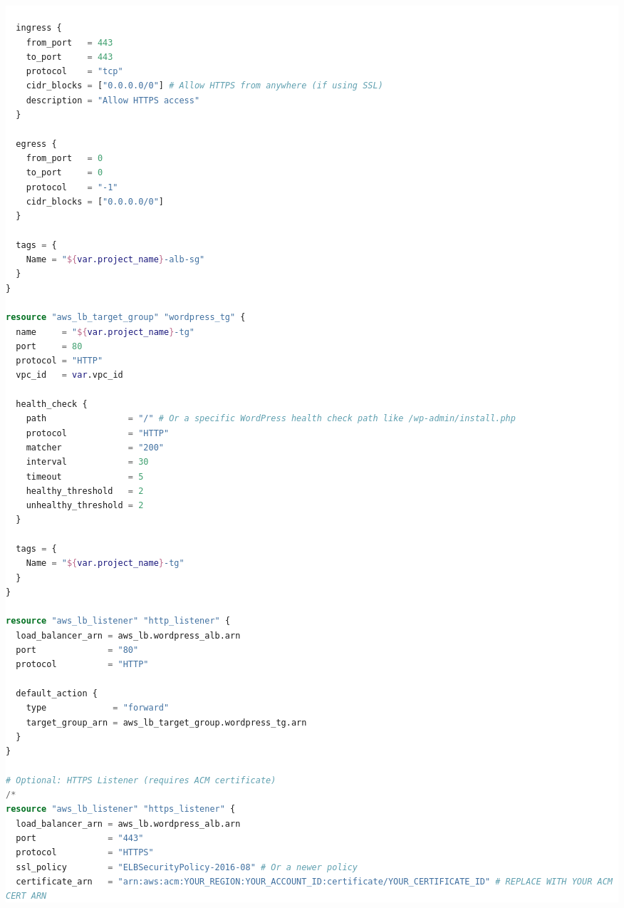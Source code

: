```terraform

  ingress {
    from_port   = 443
    to_port     = 443
    protocol    = "tcp"
    cidr_blocks = ["0.0.0.0/0"] # Allow HTTPS from anywhere (if using SSL)
    description = "Allow HTTPS access"
  }

  egress {
    from_port   = 0
    to_port     = 0
    protocol    = "-1"
    cidr_blocks = ["0.0.0.0/0"]
  }

  tags = {
    Name = "${var.project_name}-alb-sg"
  }
}

resource "aws_lb_target_group" "wordpress_tg" {
  name     = "${var.project_name}-tg"
  port     = 80
  protocol = "HTTP"
  vpc_id   = var.vpc_id

  health_check {
    path                = "/" # Or a specific WordPress health check path like /wp-admin/install.php
    protocol            = "HTTP"
    matcher             = "200"
    interval            = 30
    timeout             = 5
    healthy_threshold   = 2
    unhealthy_threshold = 2
  }

  tags = {
    Name = "${var.project_name}-tg"
  }
}

resource "aws_lb_listener" "http_listener" {
  load_balancer_arn = aws_lb.wordpress_alb.arn
  port              = "80"
  protocol          = "HTTP"

  default_action {
    type             = "forward"
    target_group_arn = aws_lb_target_group.wordpress_tg.arn
  }
}

# Optional: HTTPS Listener (requires ACM certificate)
/*
resource "aws_lb_listener" "https_listener" {
  load_balancer_arn = aws_lb.wordpress_alb.arn
  port              = "443"
  protocol          = "HTTPS"
  ssl_policy        = "ELBSecurityPolicy-2016-08" # Or a newer policy
  certificate_arn   = "arn:aws:acm:YOUR_REGION:YOUR_ACCOUNT_ID:certificate/YOUR_CERTIFICATE_ID" # REPLACE WITH YOUR ACM CERT ARN
```
